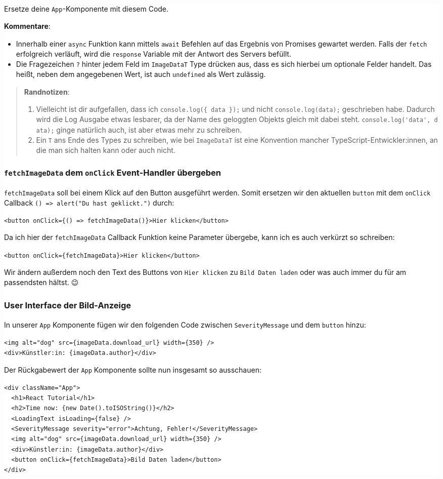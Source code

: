 Ersetze deine `App`-Komponente mit diesem Code.

**Kommentare**:

- Innerhalb einer `async` Funktion kann mittels `await` Befehlen auf das Ergebnis von Promises gewartet werden. Falls der `fetch` erfolgreich verläuft, wird die `response` Variable mit der Antwort des Servers befüllt.
- Die Fragezeichen `?` hinter jedem Feld im `ImageDataT` Type drücken aus, dass es sich hierbei um optionale Felder handelt. Das heißt, neben dem angegebenen Wert, ist auch `undefined` als Wert zulässig.

> **Randnotizen**:
>
>  1. Vielleicht ist dir aufgefallen, dass ich `console.log({ data });` und nicht `console.log(data);` geschrieben habe. Dadurch wird die Log Ausgabe etwas lesbarer, da der Name des geloggten Objekts gleich mit dabei steht. `console.log('data', data);` ginge natürlich auch, ist aber etwas mehr zu schreiben.
>  2. Ein `T` ans Ende des Types zu schreiben, wie bei `ImageDataT` ist eine Konvention mancher TypeScript-Entwickler:innen, an die man sich halten kann oder auch nicht.

### `fetchImageData` dem `onClick` Event-Handler übergeben

`fetchImageData` soll bei einem Klick auf den Button ausgeführt werden. Somit ersetzen wir den aktuellen `button` mit dem `onClick` Callback `() => alert("Du hast geklickt.")` durch:

```tsx
<button onClick={() => fetchImageData()}>Hier klicken</button>
```

Da ich hier der `fetchImageData` Callback Funktion keine Parameter übergebe, kann ich es auch verkürzt so schreiben:

```tsx
<button onClick={fetchImageData}>Hier klicken</button>
```

Wir ändern außerdem noch den Text des Buttons von `Hier klicken` zu `Bild Daten laden` oder was auch immer du für am passendsten hältst. 😉

### User Interface der Bild-Anzeige

In unserer `App` Komponente fügen wir den folgenden Code zwischen `SeverityMessage` und dem `button` hinzu:

```tsx
<img alt="dog" src={imageData.download_url} width={350} />
<div>Künstler:in: {imageData.author}</div>
```

Der Rückgabewert der `App` Komponente sollte nun insgesamt so ausschauen:

```tsx
<div className="App">
  <h1>React Tutorial</h1>
  <h2>Time now: {new Date().toISOString()}</h2>
  <LoadingText isLoading={false} />
  <SeverityMessage severity="error">Achtung, Fehler!</SeverityMessage>
  <img alt="dog" src={imageData.download_url} width={350} />
  <div>Künstler:in: {imageData.author}</div>
  <button onClick={fetchImageData}>Bild Daten laden</button>
</div>
```
